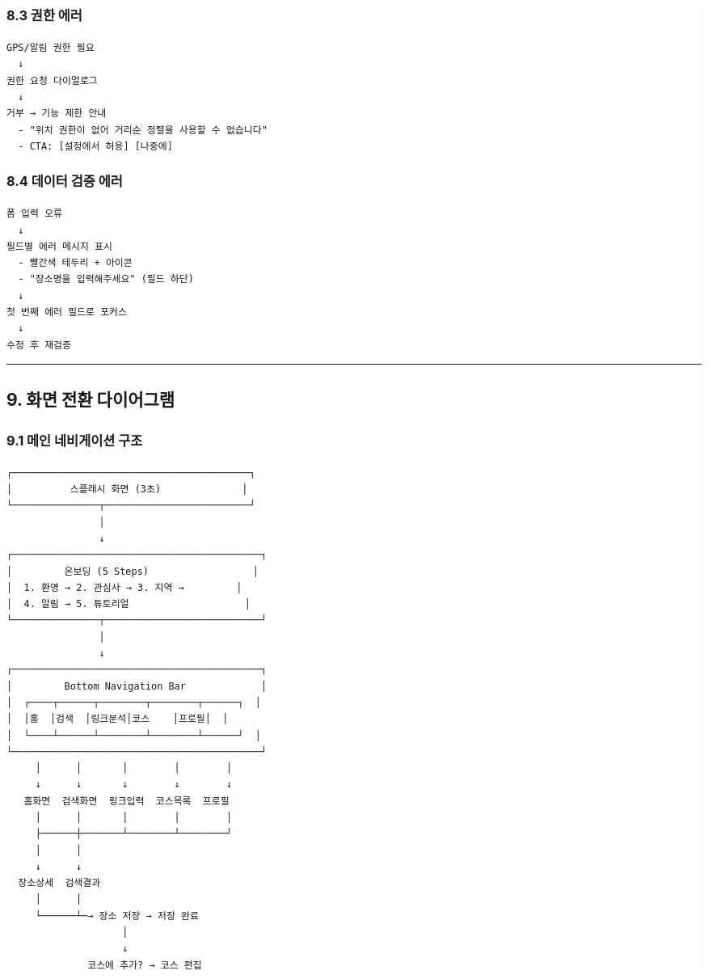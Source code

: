 ### 8.3 권한 에러

```
GPS/알림 권한 필요
  ↓
권한 요청 다이얼로그
  ↓
거부 → 기능 제한 안내
  - "위치 권한이 없어 거리순 정렬을 사용할 수 없습니다"
  - CTA: [설정에서 허용] [나중에]
```

### 8.4 데이터 검증 에러

```
폼 입력 오류
  ↓
필드별 에러 메시지 표시
  - 빨간색 테두리 + 아이콘
  - "장소명을 입력해주세요" (필드 하단)
  ↓
첫 번째 에러 필드로 포커스
  ↓
수정 후 재검증
```

---

## 9. 화면 전환 다이어그램

### 9.1 메인 네비게이션 구조

```
┌─────────────────────────────────────────┐
│          스플래시 화면 (3초)              │
└───────────────┬─────────────────────────┘
                │
                ↓
┌───────────────────────────────────────────┐
│         온보딩 (5 Steps)                  │
│  1. 환영 → 2. 관심사 → 3. 지역 →         │
│  4. 알림 → 5. 튜토리얼                    │
└───────────────┬───────────────────────────┘
                │
                ↓
┌───────────────────────────────────────────┐
│         Bottom Navigation Bar             │
│  ┌────┬──────┬────────┬────────┬──────┐  │
│  │홈  │검색  │링크분석│코스    │프로필│  │
│  └────┴──────┴────────┴────────┴──────┘  │
└───────────────────────────────────────────┘
     │      │       │        │        │
     ↓      ↓       ↓        ↓        ↓
   홈화면  검색화면  링크입력  코스목록  프로필
     │      │       │        │        │
     ├──────┼───────┴────────┴────────┘
     │      │
     ↓      ↓
  장소상세  검색결과
     │      │
     └──────┴─→ 장소 저장 → 저장 완료
                    │
                    ↓
              코스에 추가? → 코스 편집
```